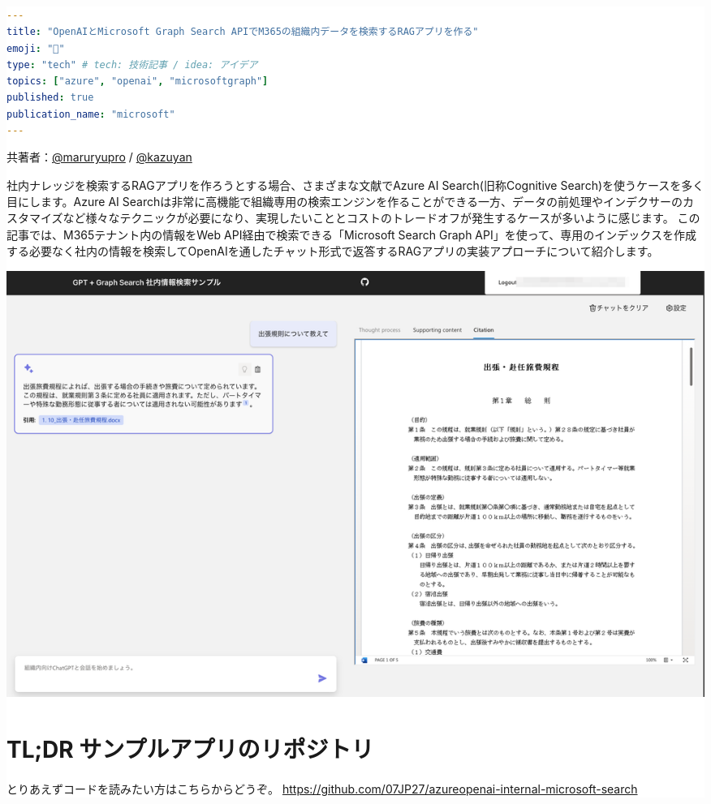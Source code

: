 ```yaml
---
title: "OpenAIとMicrosoft Graph Search APIでM365の組織内データを検索するRAGアプリを作る"
emoji: "🙆"
type: "tech" # tech: 技術記事 / idea: アイデア
topics: ["azure", "openai", "microsoftgraph"]
published: true
publication_name: "microsoft"
---
```

共著者：[@maruryupro](https://twitter.com/maruryupro) / [@kazuyan](https://twitter.com/D_kazuyan)

社内ナレッジを検索するRAGアプリを作ろうとする場合、さまざまな文献でAzure AI Search(旧称Cognitive Search)を使うケースを多く目にします。Azure AI Searchは非常に高機能で組織専用の検索エンジンを作ることができる一方、データの前処理やインデクサーのカスタマイズなど様々なテクニックが必要になり、実現したいこととコストのトレードオフが発生するケースが多いように感じます。
この記事では、M365テナント内の情報をWeb API経由で検索できる「Microsoft Search Graph API」を使って、専用のインデックスを作成する必要なく社内の情報を検索してOpenAIを通したチャット形式で返答するRAGアプリの実装アプローチについて紹介します。

![](/images/azure-openai-graph-rag-pattern/chat-sample.png)

# TL;DR サンプルアプリのリポジトリ
とりあえずコードを読みたい方はこちらからどうぞ。
https://github.com/07JP27/azureopenai-internal-microsoft-search
